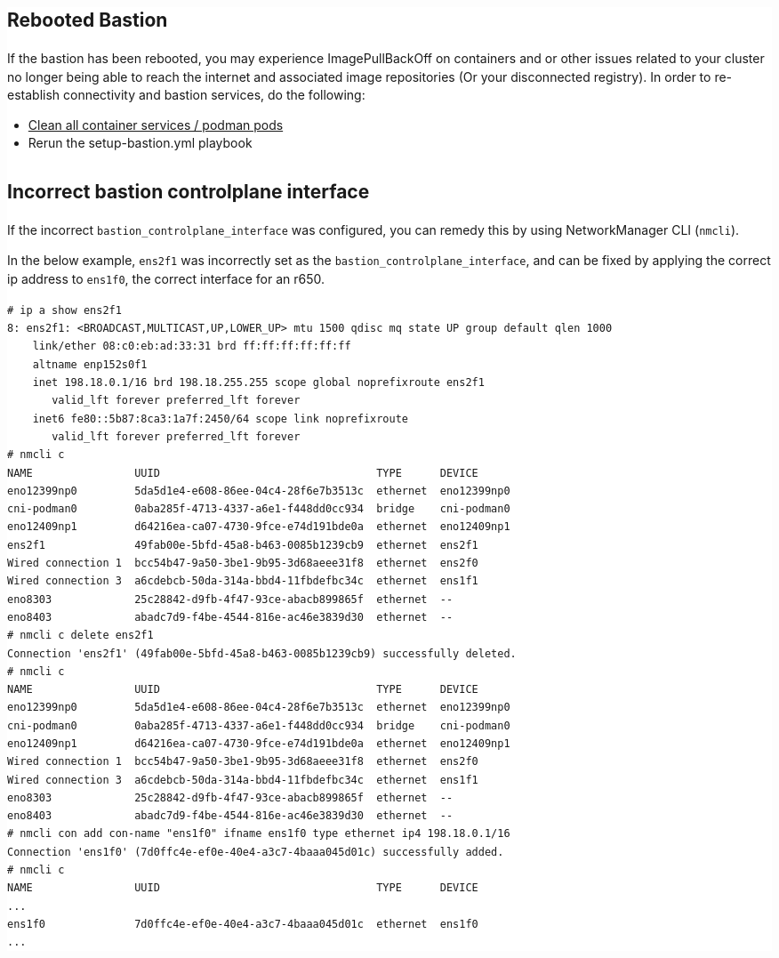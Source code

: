 ## Rebooted Bastion

If the bastion has been rebooted, you may experience ImagePullBackOff on containers and or other issues related to your cluster no longer being able to reach the internet and associated image repositories (Or your disconnected registry). In order to re-establish connectivity and bastion services, do the following:

* [Clean all container services / podman pods](troubleshooting.md#clean-all-container-services--podman-pods)
* Rerun the setup-bastion.yml playbook

## Incorrect bastion controlplane interface

If the incorrect `bastion_controlplane_interface` was configured, you can remedy this by
using NetworkManager CLI (`nmcli`).

In the below example, `ens2f1` was incorrectly set as the
`bastion_controlplane_interface`, and can be fixed by applying the correct ip address to
`ens1f0`, the correct interface for an r650.

```console
# ip a show ens2f1
8: ens2f1: <BROADCAST,MULTICAST,UP,LOWER_UP> mtu 1500 qdisc mq state UP group default qlen 1000
    link/ether 08:c0:eb:ad:33:31 brd ff:ff:ff:ff:ff:ff
    altname enp152s0f1
    inet 198.18.0.1/16 brd 198.18.255.255 scope global noprefixroute ens2f1
       valid_lft forever preferred_lft forever
    inet6 fe80::5b87:8ca3:1a7f:2450/64 scope link noprefixroute
       valid_lft forever preferred_lft forever
# nmcli c
NAME                UUID                                  TYPE      DEVICE
eno12399np0         5da5d1e4-e608-86ee-04c4-28f6e7b3513c  ethernet  eno12399np0
cni-podman0         0aba285f-4713-4337-a6e1-f448dd0cc934  bridge    cni-podman0
eno12409np1         d64216ea-ca07-4730-9fce-e74d191bde0a  ethernet  eno12409np1
ens2f1              49fab00e-5bfd-45a8-b463-0085b1239cb9  ethernet  ens2f1
Wired connection 1  bcc54b47-9a50-3be1-9b95-3d68aeee31f8  ethernet  ens2f0
Wired connection 3  a6cdebcb-50da-314a-bbd4-11fbdefbc34c  ethernet  ens1f1
eno8303             25c28842-d9fb-4f47-93ce-abacb899865f  ethernet  --
eno8403             abadc7d9-f4be-4544-816e-ac46e3839d30  ethernet  --
# nmcli c delete ens2f1
Connection 'ens2f1' (49fab00e-5bfd-45a8-b463-0085b1239cb9) successfully deleted.
# nmcli c
NAME                UUID                                  TYPE      DEVICE
eno12399np0         5da5d1e4-e608-86ee-04c4-28f6e7b3513c  ethernet  eno12399np0
cni-podman0         0aba285f-4713-4337-a6e1-f448dd0cc934  bridge    cni-podman0
eno12409np1         d64216ea-ca07-4730-9fce-e74d191bde0a  ethernet  eno12409np1
Wired connection 1  bcc54b47-9a50-3be1-9b95-3d68aeee31f8  ethernet  ens2f0
Wired connection 3  a6cdebcb-50da-314a-bbd4-11fbdefbc34c  ethernet  ens1f1
eno8303             25c28842-d9fb-4f47-93ce-abacb899865f  ethernet  --
eno8403             abadc7d9-f4be-4544-816e-ac46e3839d30  ethernet  --
# nmcli con add con-name "ens1f0" ifname ens1f0 type ethernet ip4 198.18.0.1/16
Connection 'ens1f0' (7d0ffc4e-ef0e-40e4-a3c7-4baaa045d01c) successfully added.
# nmcli c
NAME                UUID                                  TYPE      DEVICE
...
ens1f0              7d0ffc4e-ef0e-40e4-a3c7-4baaa045d01c  ethernet  ens1f0
...
```
